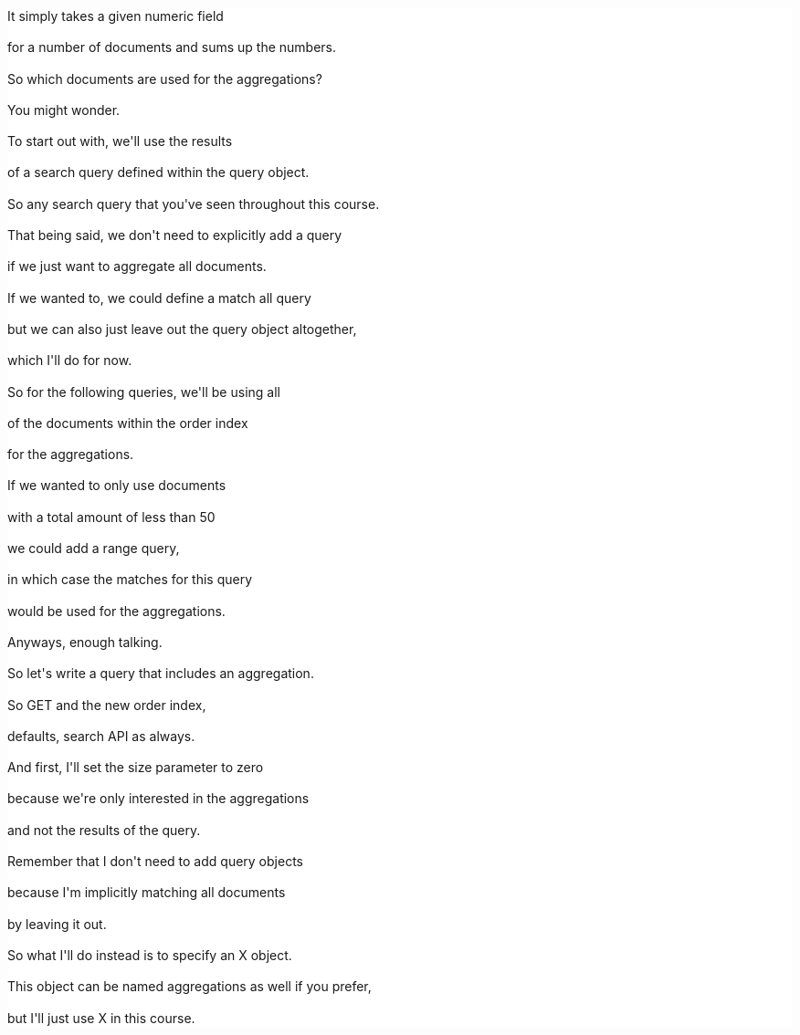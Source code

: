 It simply takes a given numeric field

for a number of documents and sums up the numbers.

So which documents are used for the aggregations?

You might wonder.

To start out with, we'll use the results

of a search query defined within the query object.

So any search query that you've seen throughout this course.

That being said, we don't need to explicitly add a query

if we just want to aggregate all documents.

If we wanted to, we could define a match all query

but we can also just leave out the query object altogether,

which I'll do for now.

So for the following queries, we'll be using all

of the documents within the order index

for the aggregations.

If we wanted to only use documents

with a total amount of less than 50

we could add a range query,

in which case the matches for this query

would be used for the aggregations.

Anyways, enough talking.

So let's write a query that includes an aggregation.

So GET and the new order index,

defaults, search API as always.

And first, I'll set the size parameter to zero

because we're only interested in the aggregations

and not the results of the query.

Remember that I don't need to add query objects

because I'm implicitly matching all documents

by leaving it out.

So what I'll do instead is to specify an X object.

This object can be named aggregations as well if you prefer,

but I'll just use X in this course.
